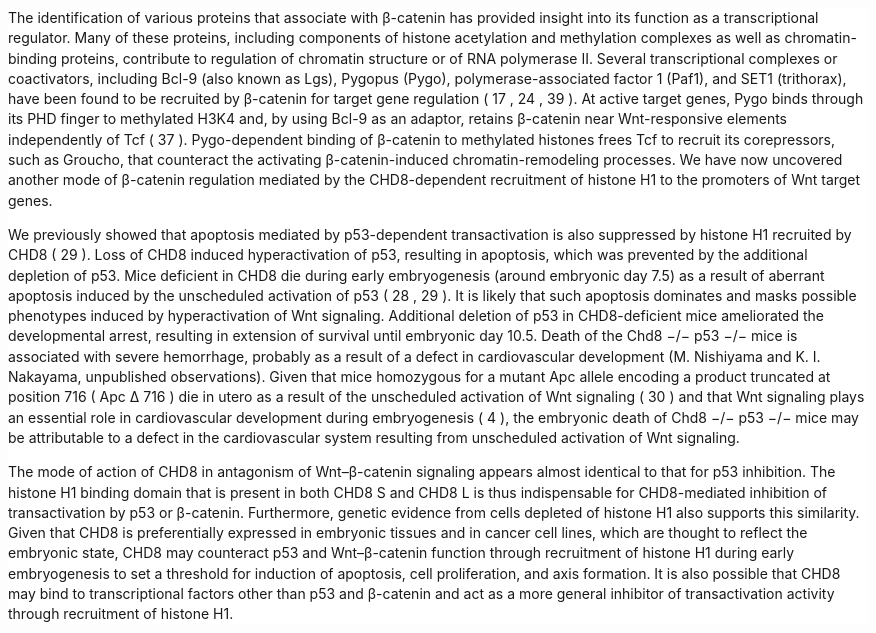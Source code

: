 The identification of various proteins that associate with β-catenin has provided insight into its function as a transcriptional regulator. Many of these proteins, including components of histone acetylation and methylation complexes as well as chromatin-binding proteins, contribute to regulation of chromatin structure or of RNA polymerase II. Several transcriptional complexes or coactivators, including Bcl-9 (also known as Lgs), Pygopus (Pygo), polymerase-associated factor 1 (Paf1), and SET1 (trithorax), have been found to be recruited by β-catenin for target gene regulation ( 17 , 24 , 39 ). At active target genes, Pygo binds through its PHD finger to methylated H3K4 and, by using Bcl-9 as an adaptor, retains β-catenin near Wnt-responsive elements independently of Tcf ( 37 ). Pygo-dependent binding of β-catenin to methylated histones frees Tcf to recruit its corepressors, such as Groucho, that counteract the activating β-catenin-induced chromatin-remodeling processes. We have now uncovered another mode of β-catenin regulation mediated by the CHD8-dependent recruitment of histone H1 to the promoters of Wnt target genes.

We previously showed that apoptosis mediated by p53-dependent transactivation is also suppressed by histone H1 recruited by CHD8 ( 29 ). Loss of CHD8 induced hyperactivation of p53, resulting in apoptosis, which was prevented by the additional depletion of p53. Mice deficient in CHD8 die during early embryogenesis (around embryonic day 7.5) as a result of aberrant apoptosis induced by the unscheduled activation of p53 ( 28 , 29 ). It is likely that such apoptosis dominates and masks possible phenotypes induced by hyperactivation of Wnt signaling. Additional deletion of p53 in CHD8-deficient mice ameliorated the developmental arrest, resulting in extension of survival until embryonic day 10.5. Death of the Chd8 −/− p53 −/− mice is associated with severe hemorrhage, probably as a result of a defect in cardiovascular development (M. Nishiyama and K. I. Nakayama, unpublished observations). Given that mice homozygous for a mutant Apc allele encoding a product truncated at position 716 ( Apc Δ 716 ) die in utero as a result of the unscheduled activation of Wnt signaling ( 30 ) and that Wnt signaling plays an essential role in cardiovascular development during embryogenesis ( 4 ), the embryonic death of Chd8 −/− p53 −/− mice may be attributable to a defect in the cardiovascular system resulting from unscheduled activation of Wnt signaling.

The mode of action of CHD8 in antagonism of Wnt–β-catenin signaling appears almost identical to that for p53 inhibition. The histone H1 binding domain that is present in both CHD8 S and CHD8 L is thus indispensable for CHD8-mediated inhibition of transactivation by p53 or β-catenin. Furthermore, genetic evidence from cells depleted of histone H1 also supports this similarity. Given that CHD8 is preferentially expressed in embryonic tissues and in cancer cell lines, which are thought to reflect the embryonic state, CHD8 may counteract p53 and Wnt–β-catenin function through recruitment of histone H1 during early embryogenesis to set a threshold for induction of apoptosis, cell proliferation, and axis formation. It is also possible that CHD8 may bind to transcriptional factors other than p53 and β-catenin and act as a more general inhibitor of transactivation activity through recruitment of histone H1.
